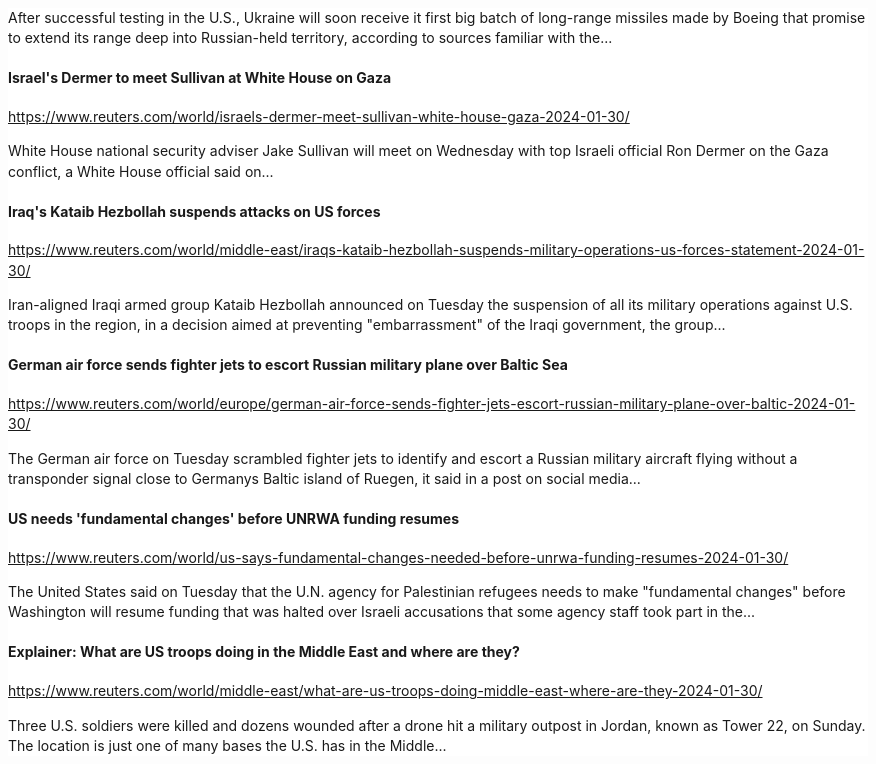 After successful testing in the U.S., Ukraine will soon receive it first
big batch of long-range missiles made by Boeing that promise to extend
its range deep into Russian-held territory, according to sources
familiar with the\...

#### Israel's Dermer to meet Sullivan at White House on Gaza

https://www.reuters.com/world/israels-dermer-meet-sullivan-white-house-gaza-2024-01-30/

White House national security adviser Jake Sullivan will meet on
Wednesday with top Israeli official Ron Dermer on the Gaza conflict, a
White House official said on\...

#### Iraq's Kataib Hezbollah suspends attacks on US forces

https://www.reuters.com/world/middle-east/iraqs-kataib-hezbollah-suspends-military-operations-us-forces-statement-2024-01-30/

Iran-aligned Iraqi armed group Kataib Hezbollah announced on Tuesday the
suspension of all its military operations against U.S. troops in the
region, in a decision aimed at preventing \"embarrassment\" of the Iraqi
government, the group\...

#### German air force sends fighter jets to escort Russian military plane over Baltic Sea

https://www.reuters.com/world/europe/german-air-force-sends-fighter-jets-escort-russian-military-plane-over-baltic-2024-01-30/

The German air force on Tuesday scrambled fighter jets to identify and
escort a Russian military aircraft flying without a transponder signal
close to Germanys Baltic island of Ruegen, it said in a post on social
media\...

#### US needs 'fundamental changes' before UNRWA funding resumes

https://www.reuters.com/world/us-says-fundamental-changes-needed-before-unrwa-funding-resumes-2024-01-30/

The United States said on Tuesday that the U.N. agency for Palestinian
refugees needs to make \"fundamental changes\" before Washington will
resume funding that was halted over Israeli accusations that some agency
staff took part in the\...

#### Explainer: What are US troops doing in the Middle East and where are they?

https://www.reuters.com/world/middle-east/what-are-us-troops-doing-middle-east-where-are-they-2024-01-30/

Three U.S. soldiers were killed and dozens wounded after a drone hit a
military outpost in Jordan, known as Tower 22, on Sunday. The location
is just one of many bases the U.S. has in the Middle\...
